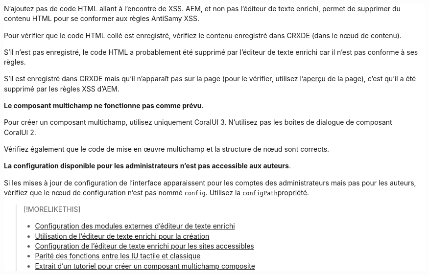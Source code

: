 N’ajoutez pas de code HTML allant à l’encontre de XSS. AEM, et non pas l’éditeur de texte enrichi, permet de supprimer du contenu HTML pour se conformer aux règles AntiSamy XSS.

Pour vérifier que le code HTML collé est enregistré, vérifiez le contenu enregistré dans CRXDE (dans le nœud de contenu).

S’il n’est pas enregistré, le code HTML a probablement été supprimé par l’éditeur de texte enrichi car il n’est pas conforme à ses règles.

S’il est enregistré dans CRXDE mais qu’il n’apparaît pas sur la page (pour le vérifier, utilisez l’[aperçu](/help/sites-authoring/editing-content.md#preview-mode) de la page), c’est qu’il a été supprimé par les règles XSS d’AEM.

**Le composant multichamp ne fonctionne pas comme prévu**.

Pour créer un composant multichamp, utilisez uniquement CoralUI 3. N’utilisez pas les boîtes de dialogue de composant CoralUI 2.

Vérifiez également que le code de mise en œuvre multichamp et la structure de nœud sont corrects.

**La configuration disponible pour les administrateurs n’est pas accessible aux auteurs**.

Si les mises à jour de configuration de l’interface apparaissent pour les comptes des administrateurs mais pas pour les auteurs, vérifiez que le nœud de configuration n’est pas nommé `config`. Utilisez la [`configPath`propriété](/help/sites-developing/components-basics.md#cq-inplaceediting).

>[!MORELIKETHIS]
>
>* [Configuration des modules externes d’éditeur de texte enrichi](configure-rich-text-editor-plug-ins.md)
>* [Utilisation de l’éditeur de texte enrichi pour la création](../sites-authoring/rich-text-editor.md)
>* [Configuration de l’éditeur de texte enrichi pour les sites accessibles](rte-accessible-content.md)
>* [Parité des fonctions entre les IU tactile et classique](../release-notes/touch-ui-features-status.md)
>* [Extrait d’un tutoriel pour créer un composant multichamp composite](https://experience-aem.blogspot.com/2019/05/aem-65-touchui-composite-multifield-with-coral3-rte-rich-text.html)

